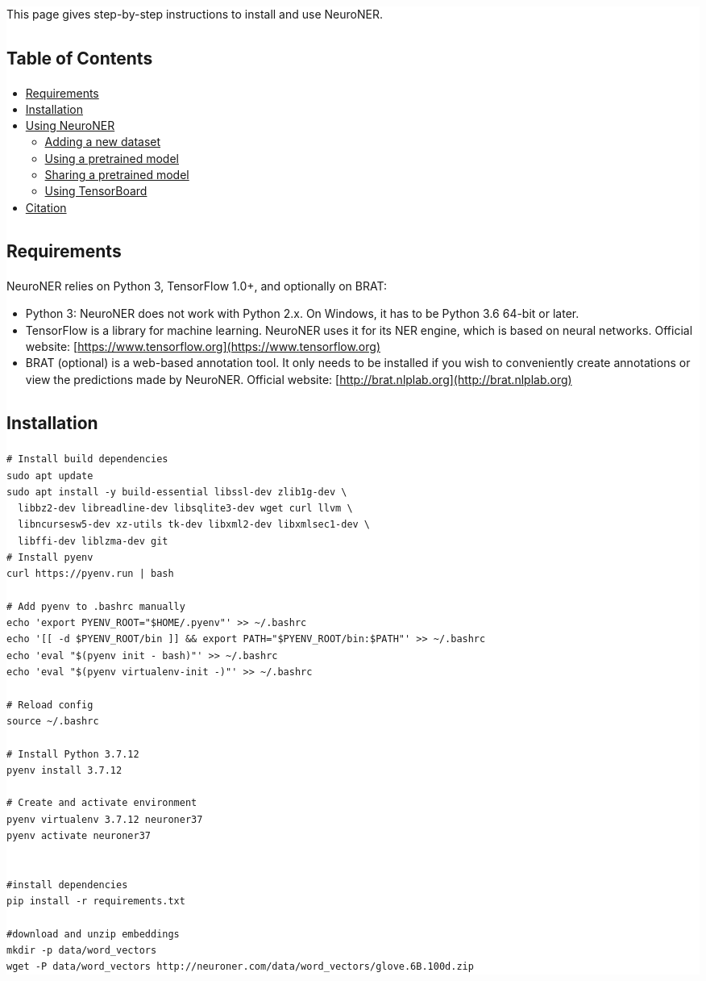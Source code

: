 This page gives step-by-step instructions to install and use NeuroNER.


## Table of Contents



- [Requirements](#requirements)
- [Installation](#installation)
- [Using NeuroNER](#using-neuroner)
  * [Adding a new dataset](#adding-a-new-dataset)
  * [Using a pretrained model](#using-a-pretrained-model)
  * [Sharing a pretrained model](#sharing-a-pretrained-model)
  * [Using TensorBoard](#using-tensorboard)
- [Citation](#citation)



## Requirements

NeuroNER relies on Python 3, TensorFlow 1.0+, and optionally on BRAT:

- Python 3: NeuroNER does not work with Python 2.x. On Windows, it has to be Python 3.6 64-bit or later.
- TensorFlow is a library for machine learning. NeuroNER uses it for its NER engine, which is based on neural networks. Official website: [https://www.tensorflow.org](https://www.tensorflow.org)
- BRAT (optional) is a web-based annotation tool. It only needs to be installed if you wish to conveniently create annotations or view the predictions made by NeuroNER. Official website: [http://brat.nlplab.org](http://brat.nlplab.org)

## Installation


```
# Install build dependencies
sudo apt update
sudo apt install -y build-essential libssl-dev zlib1g-dev \
  libbz2-dev libreadline-dev libsqlite3-dev wget curl llvm \
  libncursesw5-dev xz-utils tk-dev libxml2-dev libxmlsec1-dev \
  libffi-dev liblzma-dev git
# Install pyenv
curl https://pyenv.run | bash

# Add pyenv to .bashrc manually
echo 'export PYENV_ROOT="$HOME/.pyenv"' >> ~/.bashrc
echo '[[ -d $PYENV_ROOT/bin ]] && export PATH="$PYENV_ROOT/bin:$PATH"' >> ~/.bashrc
echo 'eval "$(pyenv init - bash)"' >> ~/.bashrc
echo 'eval "$(pyenv virtualenv-init -)"' >> ~/.bashrc

# Reload config
source ~/.bashrc

# Install Python 3.7.12
pyenv install 3.7.12

# Create and activate environment
pyenv virtualenv 3.7.12 neuroner37
pyenv activate neuroner37


#install dependencies
pip install -r requirements.txt

#download and unzip embeddings
mkdir -p data/word_vectors
wget -P data/word_vectors http://neuroner.com/data/word_vectors/glove.6B.100d.zip
```
